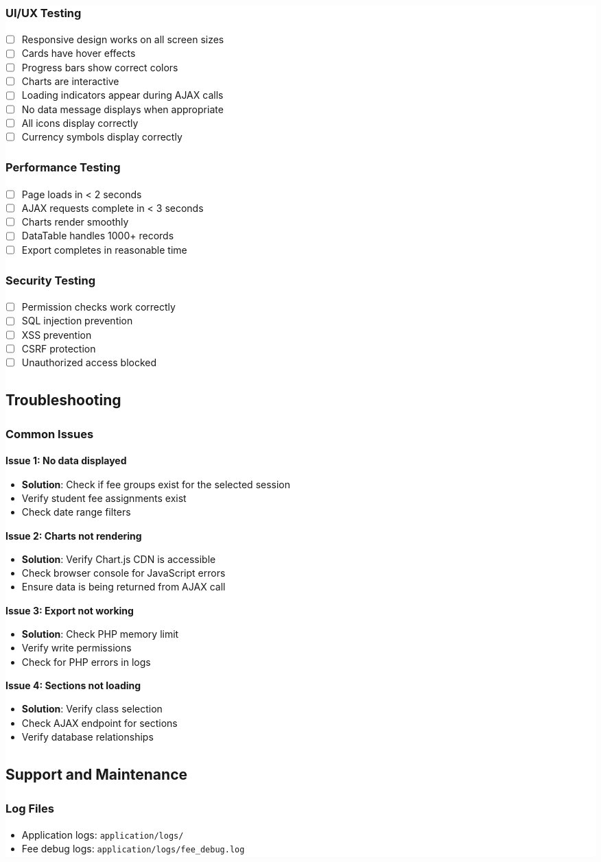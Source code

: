 ### UI/UX Testing
- [ ] Responsive design works on all screen sizes
- [ ] Cards have hover effects
- [ ] Progress bars show correct colors
- [ ] Charts are interactive
- [ ] Loading indicators appear during AJAX calls
- [ ] No data message displays when appropriate
- [ ] All icons display correctly
- [ ] Currency symbols display correctly

### Performance Testing
- [ ] Page loads in < 2 seconds
- [ ] AJAX requests complete in < 3 seconds
- [ ] Charts render smoothly
- [ ] DataTable handles 1000+ records
- [ ] Export completes in reasonable time

### Security Testing
- [ ] Permission checks work correctly
- [ ] SQL injection prevention
- [ ] XSS prevention
- [ ] CSRF protection
- [ ] Unauthorized access blocked

## Troubleshooting

### Common Issues

**Issue 1: No data displayed**
- **Solution**: Check if fee groups exist for the selected session
- Verify student fee assignments exist
- Check date range filters

**Issue 2: Charts not rendering**
- **Solution**: Verify Chart.js CDN is accessible
- Check browser console for JavaScript errors
- Ensure data is being returned from AJAX call

**Issue 3: Export not working**
- **Solution**: Check PHP memory limit
- Verify write permissions
- Check for PHP errors in logs

**Issue 4: Sections not loading**
- **Solution**: Verify class selection
- Check AJAX endpoint for sections
- Verify database relationships

## Support and Maintenance

### Log Files
- Application logs: `application/logs/`
- Fee debug logs: `application/logs/fee_debug.log`

